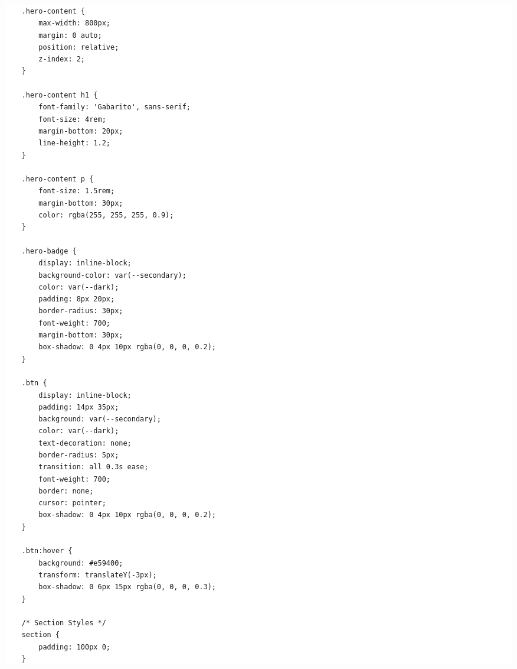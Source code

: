         .hero-content {
            max-width: 800px;
            margin: 0 auto;
            position: relative;
            z-index: 2;
        }
        
        .hero-content h1 {
            font-family: 'Gabarito', sans-serif;
            font-size: 4rem;
            margin-bottom: 20px;
            line-height: 1.2;
        }
        
        .hero-content p {
            font-size: 1.5rem;
            margin-bottom: 30px;
            color: rgba(255, 255, 255, 0.9);
        }
        
        .hero-badge {
            display: inline-block;
            background-color: var(--secondary);
            color: var(--dark);
            padding: 8px 20px;
            border-radius: 30px;
            font-weight: 700;
            margin-bottom: 30px;
            box-shadow: 0 4px 10px rgba(0, 0, 0, 0.2);
        }
        
        .btn {
            display: inline-block;
            padding: 14px 35px;
            background: var(--secondary);
            color: var(--dark);
            text-decoration: none;
            border-radius: 5px;
            transition: all 0.3s ease;
            font-weight: 700;
            border: none;
            cursor: pointer;
            box-shadow: 0 4px 10px rgba(0, 0, 0, 0.2);
        }
        
        .btn:hover {
            background: #e59400;
            transform: translateY(-3px);
            box-shadow: 0 6px 15px rgba(0, 0, 0, 0.3);
        }
        
        /* Section Styles */
        section {
            padding: 100px 0;
        }
        
